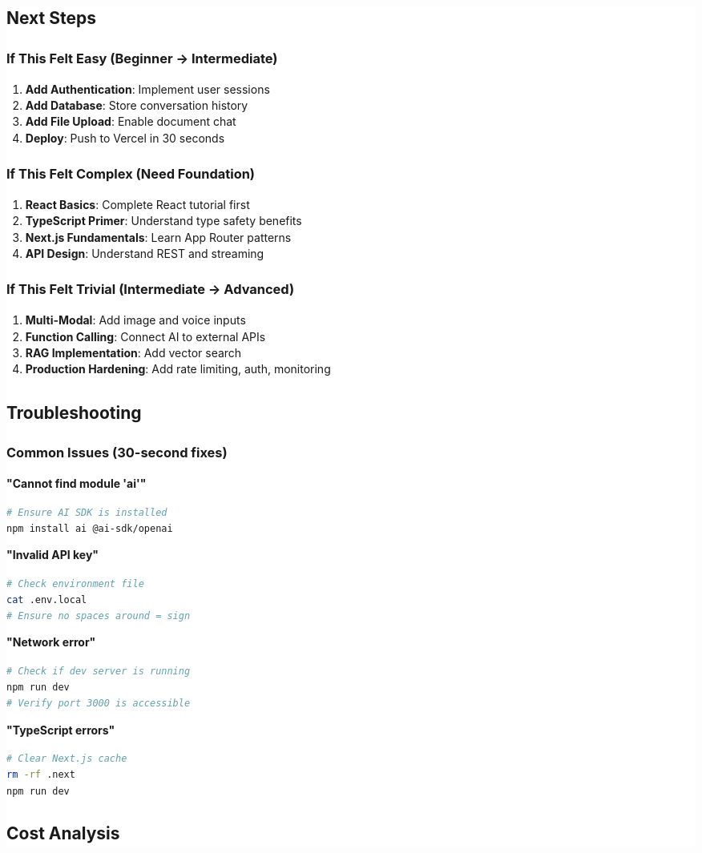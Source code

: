 ## Next Steps

### If This Felt Easy (Beginner → Intermediate)
1. **Add Authentication**: Implement user sessions
2. **Add Database**: Store conversation history
3. **Add File Upload**: Enable document chat
4. **Deploy**: Push to Vercel in 30 seconds

### If This Felt Complex (Need Foundation)
1. **React Basics**: Complete React tutorial first
2. **TypeScript Primer**: Understand type safety benefits
3. **Next.js Fundamentals**: Learn App Router patterns
4. **API Design**: Understand REST and streaming

### If This Felt Trivial (Intermediate → Advanced)
1. **Multi-Modal**: Add image and voice inputs
2. **Function Calling**: Connect AI to external APIs
3. **RAG Implementation**: Add vector search
4. **Production Hardening**: Add rate limiting, auth, monitoring

## Troubleshooting

### Common Issues (30-second fixes)

**"Cannot find module 'ai'"**
```bash
# Ensure AI SDK is installed
npm install ai @ai-sdk/openai
```

**"Invalid API key"**
```bash
# Check environment file
cat .env.local
# Ensure no spaces around = sign
```

**"Network error"**
```bash
# Check if dev server is running
npm run dev
# Verify port 3000 is accessible
```

**"TypeScript errors"**
```bash
# Clear Next.js cache
rm -rf .next
npm run dev
```

## Cost Analysis
